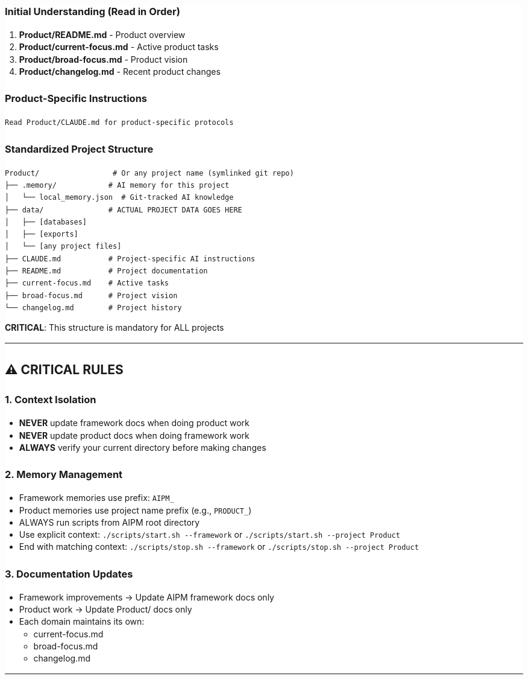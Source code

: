 ### Initial Understanding (Read in Order)
1. **Product/README.md** - Product overview
2. **Product/current-focus.md** - Active product tasks
3. **Product/broad-focus.md** - Product vision
4. **Product/changelog.md** - Recent product changes

### Product-Specific Instructions
```
Read Product/CLAUDE.md for product-specific protocols
```

### Standardized Project Structure
```
Product/                 # Or any project name (symlinked git repo)
├── .memory/            # AI memory for this project
│   └── local_memory.json  # Git-tracked AI knowledge
├── data/               # ACTUAL PROJECT DATA GOES HERE
│   ├── [databases]
│   ├── [exports]
│   └── [any project files]
├── CLAUDE.md           # Project-specific AI instructions
├── README.md           # Project documentation
├── current-focus.md    # Active tasks
├── broad-focus.md      # Project vision
└── changelog.md        # Project history
```

**CRITICAL**: This structure is mandatory for ALL projects

---

## ⚠️ CRITICAL RULES

### 1. Context Isolation
- **NEVER** update framework docs when doing product work
- **NEVER** update product docs when doing framework work
- **ALWAYS** verify your current directory before making changes

### 2. Memory Management
- Framework memories use prefix: `AIPM_`
- Product memories use project name prefix (e.g., `PRODUCT_`)
- ALWAYS run scripts from AIPM root directory
- Use explicit context: `./scripts/start.sh --framework` or `./scripts/start.sh --project Product`
- End with matching context: `./scripts/stop.sh --framework` or `./scripts/stop.sh --project Product`

### 3. Documentation Updates
- Framework improvements → Update AIPM framework docs only
- Product work → Update Product/ docs only
- Each domain maintains its own:
  - current-focus.md
  - broad-focus.md
  - changelog.md

---